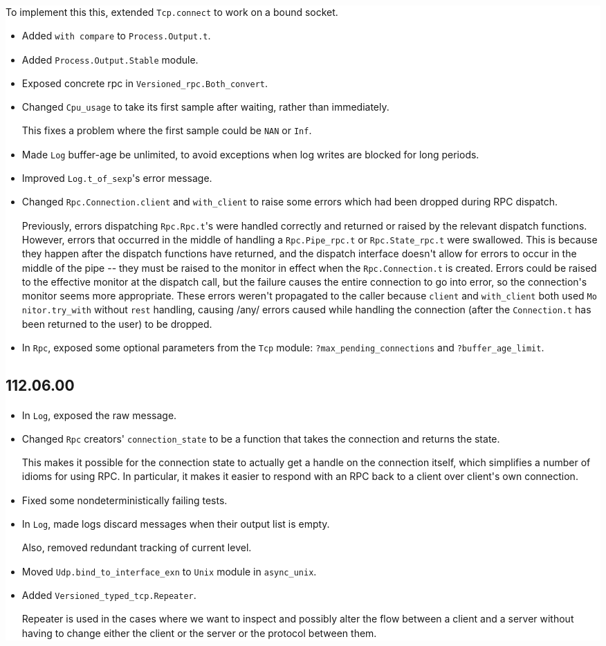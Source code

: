  To implement this this, extended `Tcp.connect` to work on a bound socket.
- Added `with compare` to `Process.Output.t`.
- Added `Process.Output.Stable` module.
- Exposed concrete rpc in `Versioned_rpc.Both_convert`.
- Changed `Cpu_usage` to take its first sample after waiting, rather
  than immediately.

  This fixes a problem where the first sample could be `NAN` or `Inf`.
- Made `Log` buffer-age be unlimited, to avoid exceptions when log
  writes are blocked for long periods.
- Improved `Log.t_of_sexp`'s error message.
- Changed `Rpc.Connection.client` and `with_client` to raise some
  errors which had been dropped during RPC dispatch.

  Previously, errors dispatching `Rpc.Rpc.t`'s were handled correctly
  and returned or raised by the relevant dispatch functions.  However,
  errors that occurred in the middle of handling a `Rpc.Pipe_rpc.t` or
  `Rpc.State_rpc.t` were swallowed.  This is because they happen after
  the dispatch functions have returned, and the dispatch interface
  doesn't allow for errors to occur in the middle of the pipe -- they
  must be raised to the monitor in effect when the `Rpc.Connection.t`
  is created.  Errors could be raised to the effective monitor at the
  dispatch call, but the failure causes the entire connection to go
  into error, so the connection's monitor seems more appropriate.
  These errors weren't propagated to the caller because `client` and
  `with_client` both used `Monitor.try_with` without `rest` handling,
  causing /any/ errors caused while handling the connection (after the
  `Connection.t` has been returned to the user) to be dropped.
- In `Rpc`, exposed some optional parameters from the `Tcp` module:
  `?max_pending_connections` and `?buffer_age_limit`.

## 112.06.00

- In `Log`, exposed the raw message.
- Changed `Rpc` creators' `connection_state` to be a function that takes
  the connection and returns the state.

    This makes it possible for the connection state to actually get
    a handle on the connection itself, which simplifies a number of
    idioms for using RPC.  In particular, it makes it easier to respond
    with an RPC back to a client over client's own connection.

- Fixed some nondeterministically failing tests.
- In `Log`, made logs discard messages when their output list is empty.

    Also, removed redundant tracking of current level.

- Moved `Udp.bind_to_interface_exn` to `Unix` module in `async_unix`.
- Added `Versioned_typed_tcp.Repeater`.

    Repeater is used in the cases where we want to inspect and possibly
    alter the flow between a client and a server without having to
    change either the client or the server or the protocol between them.
